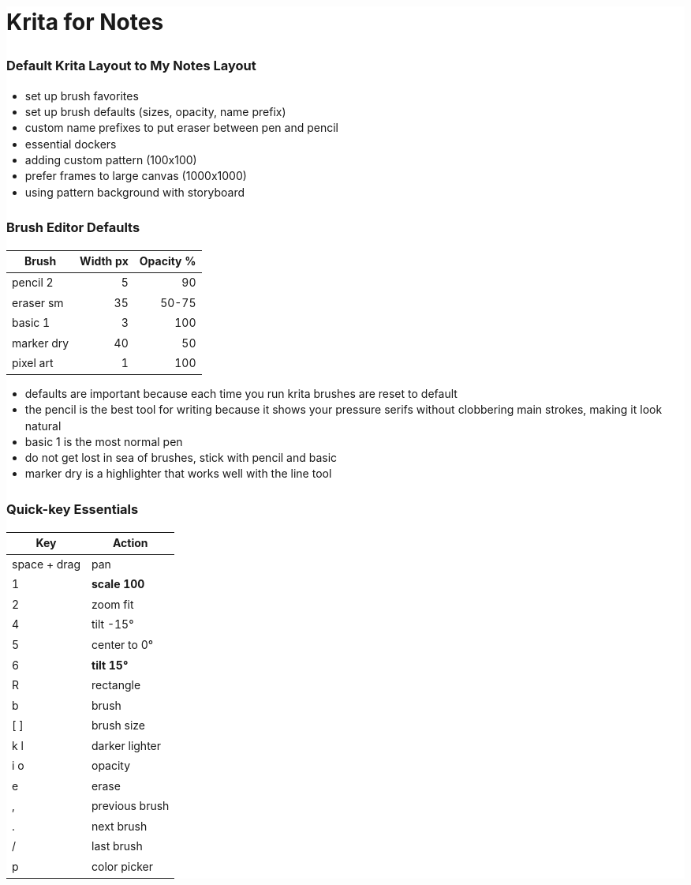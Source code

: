 Krita for Notes
===============

### Default Krita Layout to My Notes Layout

- set up brush favorites
- set up brush defaults (sizes, opacity, name prefix)
- custom name prefixes to put eraser between pen and pencil
- essential dockers
- adding custom pattern (100x100)
- prefer frames to large canvas (1000x1000)
- using pattern background with storyboard

### Brush Editor Defaults

| Brush     | Width px | Opacity % |
| --------- |---------:|----------:|
| pencil 2  |        5 |        90 |
| eraser sm |       35 |     50-75 |
| basic 1   |        3 |       100 |
| marker dry|       40 |        50 |
| pixel art |        1 |       100 |

- defaults are important because each time you run krita brushes are reset to default
- the pencil is the best tool for writing because it shows your pressure serifs
  without clobbering main strokes, making it look natural
- basic 1 is the most normal pen
- do not get lost in sea of brushes, stick with pencil and basic
- marker dry is a highlighter that works well with the line tool
 
### Quick-key Essentials

| Key          |         Action |
| -------------|----------------|
| space + drag |    pan         |
| 1            | **scale 100**  |
| 2            | zoom fit       |
| 4            | tilt -15°      |
| 5            | center to 0°   |
| 6            | **tilt 15°**   |
| R            | rectangle      |
| b            | brush          |
| [ ]          | brush size     |
| k l          | darker lighter |
| i o          | opacity        |
| e            | erase          |
| ,            | previous brush |
| .            | next brush     |
| /            | last brush     |
| p            | color picker   | 

[1]: ./media/05-11-2024.kra